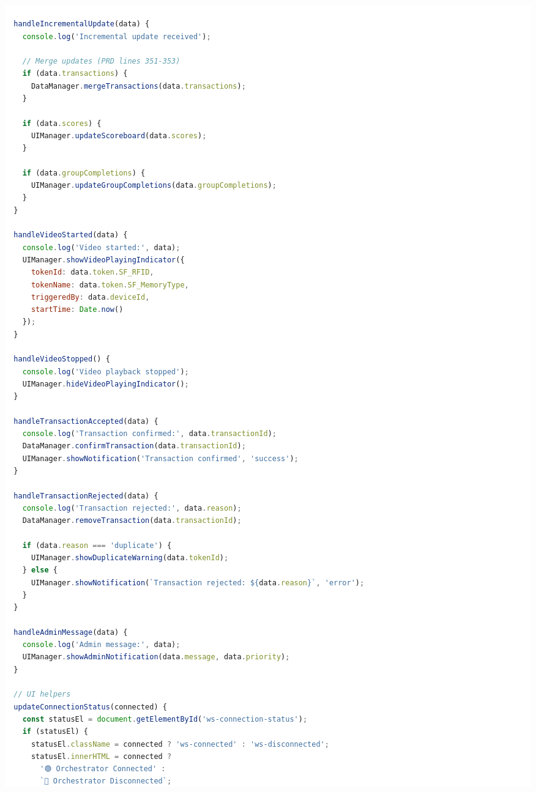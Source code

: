 ```javascript
  
  handleIncrementalUpdate(data) {
    console.log('Incremental update received');
    
    // Merge updates (PRD lines 351-353)
    if (data.transactions) {
      DataManager.mergeTransactions(data.transactions);
    }
    
    if (data.scores) {
      UIManager.updateScoreboard(data.scores);
    }
    
    if (data.groupCompletions) {
      UIManager.updateGroupCompletions(data.groupCompletions);
    }
  }
  
  handleVideoStarted(data) {
    console.log('Video started:', data);
    UIManager.showVideoPlayingIndicator({
      tokenId: data.token.SF_RFID,
      tokenName: data.token.SF_MemoryType,
      triggeredBy: data.deviceId,
      startTime: Date.now()
    });
  }
  
  handleVideoStopped() {
    console.log('Video playback stopped');
    UIManager.hideVideoPlayingIndicator();
  }
  
  handleTransactionAccepted(data) {
    console.log('Transaction confirmed:', data.transactionId);
    DataManager.confirmTransaction(data.transactionId);
    UIManager.showNotification('Transaction confirmed', 'success');
  }
  
  handleTransactionRejected(data) {
    console.log('Transaction rejected:', data.reason);
    DataManager.removeTransaction(data.transactionId);
    
    if (data.reason === 'duplicate') {
      UIManager.showDuplicateWarning(data.tokenId);
    } else {
      UIManager.showNotification(`Transaction rejected: ${data.reason}`, 'error');
    }
  }
  
  handleAdminMessage(data) {
    console.log('Admin message:', data);
    UIManager.showAdminNotification(data.message, data.priority);
  }
  
  // UI helpers
  updateConnectionStatus(connected) {
    const statusEl = document.getElementById('ws-connection-status');
    if (statusEl) {
      statusEl.className = connected ? 'ws-connected' : 'ws-disconnected';
      statusEl.innerHTML = connected ? 
        '🟢 Orchestrator Connected' : 
        `🔴 Orchestrator Disconnected`;
```